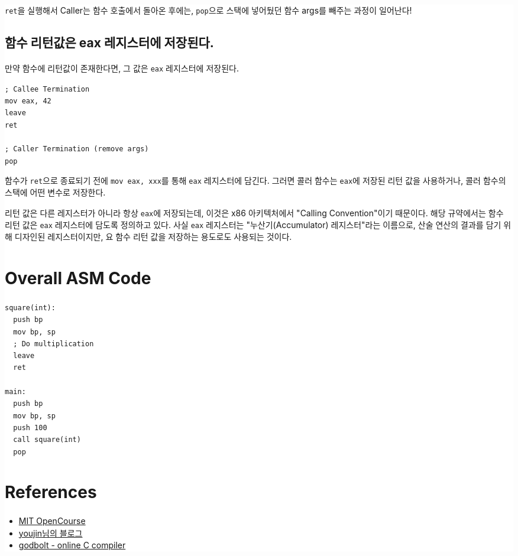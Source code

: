 `ret`을 실행해서 Caller는 함수 호출에서 돌아온 후에는, `pop`으로 스택에 넣어뒀던 함수 args를 빼주는 과정이 일어난다!

## 함수 리턴값은 eax 레지스터에 저장된다.

만약 함수에 리턴값이 존재한다면, 그 값은 `eax` 레지스터에 저장된다.

```
; Callee Termination
mov eax, 42
leave
ret

; Caller Termination (remove args)
pop
```

함수가 `ret`으로 종료되기 전에 `mov eax, xxx`를 통해 `eax` 레지스터에 담긴다. 그러면 콜러 함수는 `eax`에 저장된 리턴 값을 사용하거나, 콜러 함수의 스택에 어떤 변수로 저장한다.

리턴 값은 다른 레지스터가 아니라 항상 `eax`에 저장되는데, 이것은 x86 아키텍처에서 "Calling Convention"이기 때문이다. 해당 규약에서는 함수 리턴 값은 `eax` 레지스터에 담도록 정의하고 있다. 사실 `eax` 레지스터는 "누산기(Accumulator) 레지스터"라는 이름으로, 산술 연산의 결과를 담기 위해 디자인된 레지스터이지만, 요 함수 리턴 값을 저장하는 용도로도 사용되는 것이다.

# Overall ASM Code

```
square(int):
  push bp
  mov bp, sp
  ; Do multiplication
  leave
  ret

main:
  push bp
  mov bp, sp
  push 100
  call square(int)
  pop
```



# References

- [MIT OpenCourse](https://youtu.be/00KTZ7t_rWw?si=42G4NkLQyLkJT_dl)
- [youjin님의 블로그](https://u0jin.tistory.com/6)
- [godbolt - online C compiler](https://godbolt.org/)
